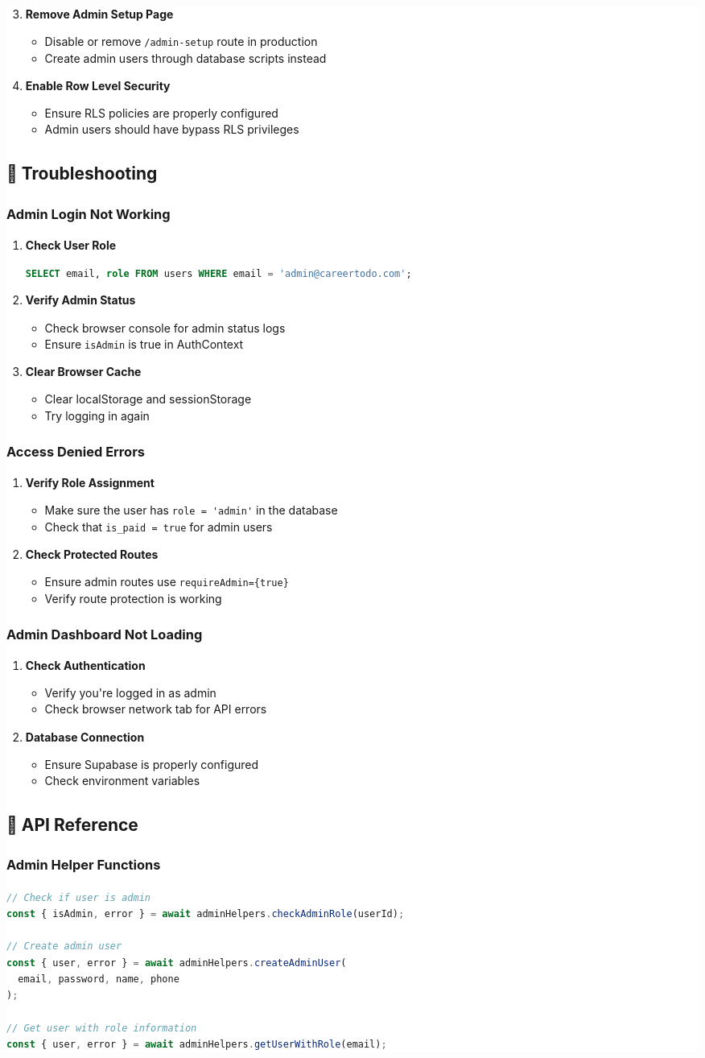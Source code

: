 3. **Remove Admin Setup Page**
   - Disable or remove `/admin-setup` route in production
   - Create admin users through database scripts instead

4. **Enable Row Level Security**
   - Ensure RLS policies are properly configured
   - Admin users should have bypass RLS privileges

## 🐛 Troubleshooting

### Admin Login Not Working

1. **Check User Role**
   ```sql
   SELECT email, role FROM users WHERE email = 'admin@careertodo.com';
   ```

2. **Verify Admin Status**
   - Check browser console for admin status logs
   - Ensure `isAdmin` is true in AuthContext

3. **Clear Browser Cache**
   - Clear localStorage and sessionStorage
   - Try logging in again

### Access Denied Errors

1. **Verify Role Assignment**
   - Make sure the user has `role = 'admin'` in the database
   - Check that `is_paid = true` for admin users

2. **Check Protected Routes**
   - Ensure admin routes use `requireAdmin={true}`
   - Verify route protection is working

### Admin Dashboard Not Loading

1. **Check Authentication**
   - Verify you're logged in as admin
   - Check browser network tab for API errors

2. **Database Connection**
   - Ensure Supabase is properly configured
   - Check environment variables

## 📝 API Reference

### Admin Helper Functions

```typescript
// Check if user is admin
const { isAdmin, error } = await adminHelpers.checkAdminRole(userId);

// Create admin user
const { user, error } = await adminHelpers.createAdminUser(
  email, password, name, phone
);

// Get user with role information
const { user, error } = await adminHelpers.getUserWithRole(email);
```
